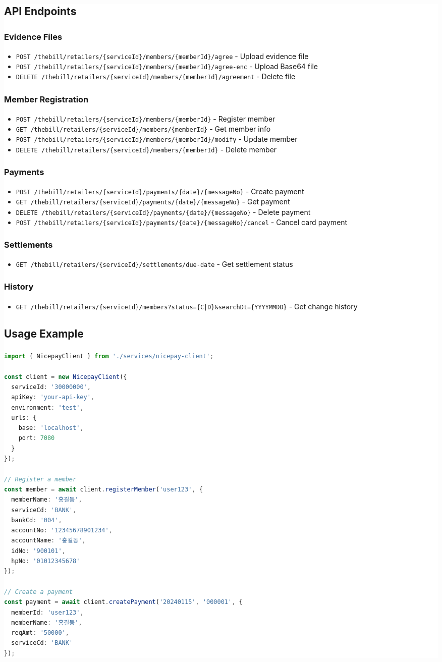## API Endpoints

### Evidence Files
- `POST /thebill/retailers/{serviceId}/members/{memberId}/agree` - Upload evidence file
- `POST /thebill/retailers/{serviceId}/members/{memberId}/agree-enc` - Upload Base64 file
- `DELETE /thebill/retailers/{serviceId}/members/{memberId}/agreement` - Delete file

### Member Registration
- `POST /thebill/retailers/{serviceId}/members/{memberId}` - Register member
- `GET /thebill/retailers/{serviceId}/members/{memberId}` - Get member info
- `POST /thebill/retailers/{serviceId}/members/{memberId}/modify` - Update member
- `DELETE /thebill/retailers/{serviceId}/members/{memberId}` - Delete member

### Payments
- `POST /thebill/retailers/{serviceId}/payments/{date}/{messageNo}` - Create payment
- `GET /thebill/retailers/{serviceId}/payments/{date}/{messageNo}` - Get payment
- `DELETE /thebill/retailers/{serviceId}/payments/{date}/{messageNo}` - Delete payment
- `POST /thebill/retailers/{serviceId}/payments/{date}/{messageNo}/cancel` - Cancel card payment

### Settlements
- `GET /thebill/retailers/{serviceId}/settlements/due-date` - Get settlement status

### History
- `GET /thebill/retailers/{serviceId}/members?status={C|D}&searchDt={YYYYMMDD}` - Get change history

## Usage Example

```typescript
import { NicepayClient } from './services/nicepay-client';

const client = new NicepayClient({
  serviceId: '30000000',
  apiKey: 'your-api-key',
  environment: 'test',
  urls: {
    base: 'localhost',
    port: 7080
  }
});

// Register a member
const member = await client.registerMember('user123', {
  memberName: '홍길동',
  serviceCd: 'BANK',
  bankCd: '004',
  accountNo: '12345678901234',
  accountName: '홍길동',
  idNo: '900101',
  hpNo: '01012345678'
});

// Create a payment
const payment = await client.createPayment('20240115', '000001', {
  memberId: 'user123',
  memberName: '홍길동',
  reqAmt: '50000',
  serviceCd: 'BANK'
});
```
